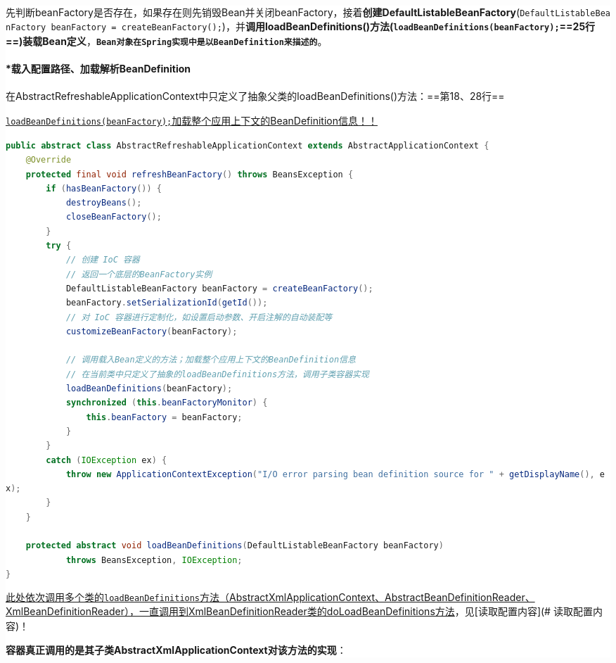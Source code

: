 

先判断beanFactory是否存在，如果存在则先销毁Bean并关闭beanFactory，接着**创建DefaultListableBeanFactory**(`DefaultListableBeanFactory beanFactory = createBeanFactory();`)，并**调用loadBeanDefinitions()方法(`loadBeanDefinitions(beanFactory);`==25行==)装载Bean定义**，**`Bean对象在Spring实现中是以BeanDefinition来描述的`**。



#### *载入配置路径、加载解析BeanDefinition

在AbstractRefreshableApplicationContext中只定义了抽象父类的loadBeanDefinitions()方法：==第18、28行==

[`loadBeanDefinitions(beanFactory);`加载整个应用上下文的BeanDefinition信息！！](https://www.cnblogs.com/chenyanbin/p/11756034.html)

```java
public abstract class AbstractRefreshableApplicationContext extends AbstractApplicationContext {
	@Override
	protected final void refreshBeanFactory() throws BeansException {
		if (hasBeanFactory()) {
			destroyBeans();
			closeBeanFactory();
		}
		try {
            // 创建 IoC 容器
            // 返回一个底层的BeanFactory实例
			DefaultListableBeanFactory beanFactory = createBeanFactory();
			beanFactory.setSerializationId(getId());
            // 对 IoC 容器进行定制化，如设置启动参数、开启注解的自动装配等
			customizeBeanFactory(beanFactory);
            
            // 调用载入Bean定义的方法；加载整个应用上下文的BeanDefinition信息
            // 在当前类中只定义了抽象的loadBeanDefinitions方法，调用子类容器实现
			loadBeanDefinitions(beanFactory);
			synchronized (this.beanFactoryMonitor) {
				this.beanFactory = beanFactory;
			}
		}
		catch (IOException ex) {
			throw new ApplicationContextException("I/O error parsing bean definition source for " + getDisplayName(), ex);
		}
	}
    
	protected abstract void loadBeanDefinitions(DefaultListableBeanFactory beanFactory)
			throws BeansException, IOException;
}
```

[此处依次调用多个类的`loadBeanDefinitions`方法（AbstractXmlApplicationContext、AbstractBeanDefinitionReader、XmlBeanDefinitionReader），一直调用到XmlBeanDefinitionReader类的doLoadBeanDefinitions方法](https://www.cnblogs.com/chenyanbin/p/11756034.html)，见[读取配置内容](# 读取配置内容)！



**容器真正调用的是其子类AbstractXmlApplicationContext对该方法的实现**：
